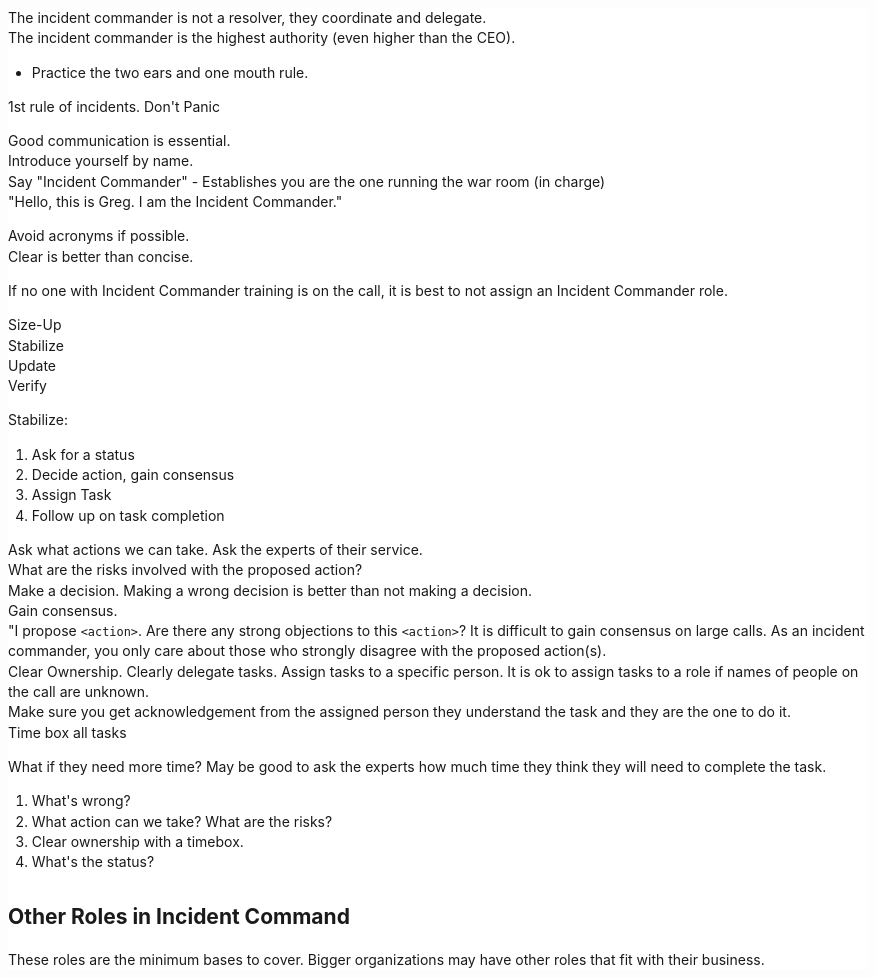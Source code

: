 The incident commander is not a resolver, they coordinate and delegate.  
The incident commander is the highest authority (even higher than the CEO).  

- Practice the two ears and one mouth rule.

1st rule of incidents. Don't Panic

Good communication is essential.  
Introduce yourself by name.  
Say "Incident Commander" - Establishes you are the one running the war room (in charge)  
"Hello, this is Greg. I am the Incident Commander."

Avoid acronyms if possible.  
Clear is better than concise.  

If no one with Incident Commander training is on the call, it is best to not assign an Incident Commander role.

Size-Up  
Stabilize  
Update  
Verify  

Stabilize:

1. Ask for a status
1. Decide action, gain consensus
1. Assign Task
1. Follow up on task completion

Ask what actions we can take. Ask the experts of their service.  
What are the risks involved with the proposed action?  
Make a decision. Making a wrong decision is better than not making a decision.  
Gain consensus.  
"I propose `<action>`. Are there any strong objections to this `<action>`? It is difficult to gain consensus on large calls. As an incident commander, you only care about those who strongly disagree with the proposed action(s).  
Clear Ownership. Clearly delegate tasks. Assign tasks to a specific person. It is ok to assign tasks to a role if names of people on the call are unknown.  
Make sure you get acknowledgement from the assigned person they understand the task and they are the one to do it.  
Time box all tasks  

What if they need more time? May be good to ask the experts how much time they think they will need to complete the task.  

1. What's wrong?  
1. What action can we take? What are the risks?  
1. Clear ownership with a timebox.  
1. What's the status?

## Other Roles in Incident Command

These roles are the minimum bases to cover. Bigger organizations may have other roles that fit with their business.  
